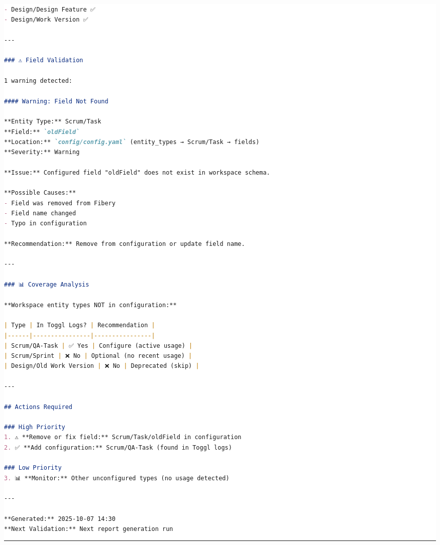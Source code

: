 ```markdown
- Design/Design Feature ✅
- Design/Work Version ✅

---

### ⚠️ Field Validation

1 warning detected:

#### Warning: Field Not Found

**Entity Type:** Scrum/Task  
**Field:** `oldField`  
**Location:** `config/config.yaml` (entity_types → Scrum/Task → fields)  
**Severity:** Warning

**Issue:** Configured field "oldField" does not exist in workspace schema.

**Possible Causes:**
- Field was removed from Fibery
- Field name changed
- Typo in configuration

**Recommendation:** Remove from configuration or update field name.

---

### 📊 Coverage Analysis

**Workspace entity types NOT in configuration:**

| Type | In Toggl Logs? | Recommendation |
|------|----------------|----------------|
| Scrum/QA-Task | ✅ Yes | Configure (active usage) |
| Scrum/Sprint | ❌ No | Optional (no recent usage) |
| Design/Old Work Version | ❌ No | Deprecated (skip) |

---

## Actions Required

### High Priority
1. ⚠️ **Remove or fix field:** Scrum/Task/oldField in configuration
2. ✅ **Add configuration:** Scrum/QA-Task (found in Toggl logs)

### Low Priority
3. 📊 **Monitor:** Other unconfigured types (no usage detected)

---

**Generated:** 2025-10-07 14:30  
**Next Validation:** Next report generation run
```

---